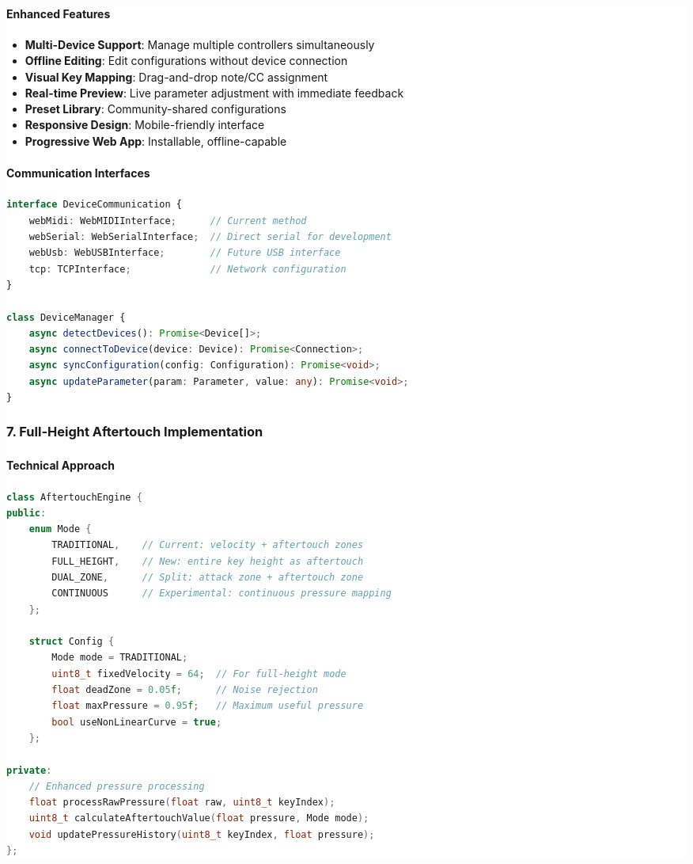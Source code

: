 ```
```

#### Enhanced Features
- **Multi-Device Support**: Manage multiple controllers simultaneously
- **Offline Editing**: Edit configurations without device connection
- **Visual Key Mapping**: Drag-and-drop note/CC assignment
- **Real-time Preview**: Live parameter adjustment with immediate feedback
- **Preset Library**: Community-shared configurations
- **Responsive Design**: Mobile-friendly interface
- **Progressive Web App**: Installable, offline-capable

#### Communication Interfaces
```typescript
interface DeviceCommunication {
    webMidi: WebMIDIInterface;      // Current method
    webSerial: WebSerialInterface;  // Direct serial for development
    webUsb: WebUSBInterface;        // Future USB interface
    tcp: TCPInterface;              // Network configuration
}

class DeviceManager {
    async detectDevices(): Promise<Device[]>;
    async connectToDevice(device: Device): Promise<Connection>;
    async syncConfiguration(config: Configuration): Promise<void>;
    async updateParameter(param: Parameter, value: any): Promise<void>;
}
```

### 7. Full-Height Aftertouch Implementation

#### Technical Approach
```cpp
class AftertouchEngine {
public:
    enum Mode {
        TRADITIONAL,    // Current: velocity + aftertouch zones
        FULL_HEIGHT,    // New: entire key height as aftertouch
        DUAL_ZONE,      // Split: attack zone + aftertouch zone
        CONTINUOUS      // Experimental: continuous pressure mapping
    };
    
    struct Config {
        Mode mode = TRADITIONAL;
        uint8_t fixedVelocity = 64;  // For full-height mode
        float deadZone = 0.05f;      // Noise rejection
        float maxPressure = 0.95f;   // Maximum useful pressure
        bool useNonLinearCurve = true;
    };
    
private:
    // Enhanced pressure processing
    float processRawPressure(float raw, uint8_t keyIndex);
    uint8_t calculateAftertouchValue(float pressure, Mode mode);
    void updatePressureHistory(uint8_t keyIndex, float pressure);
};
```
